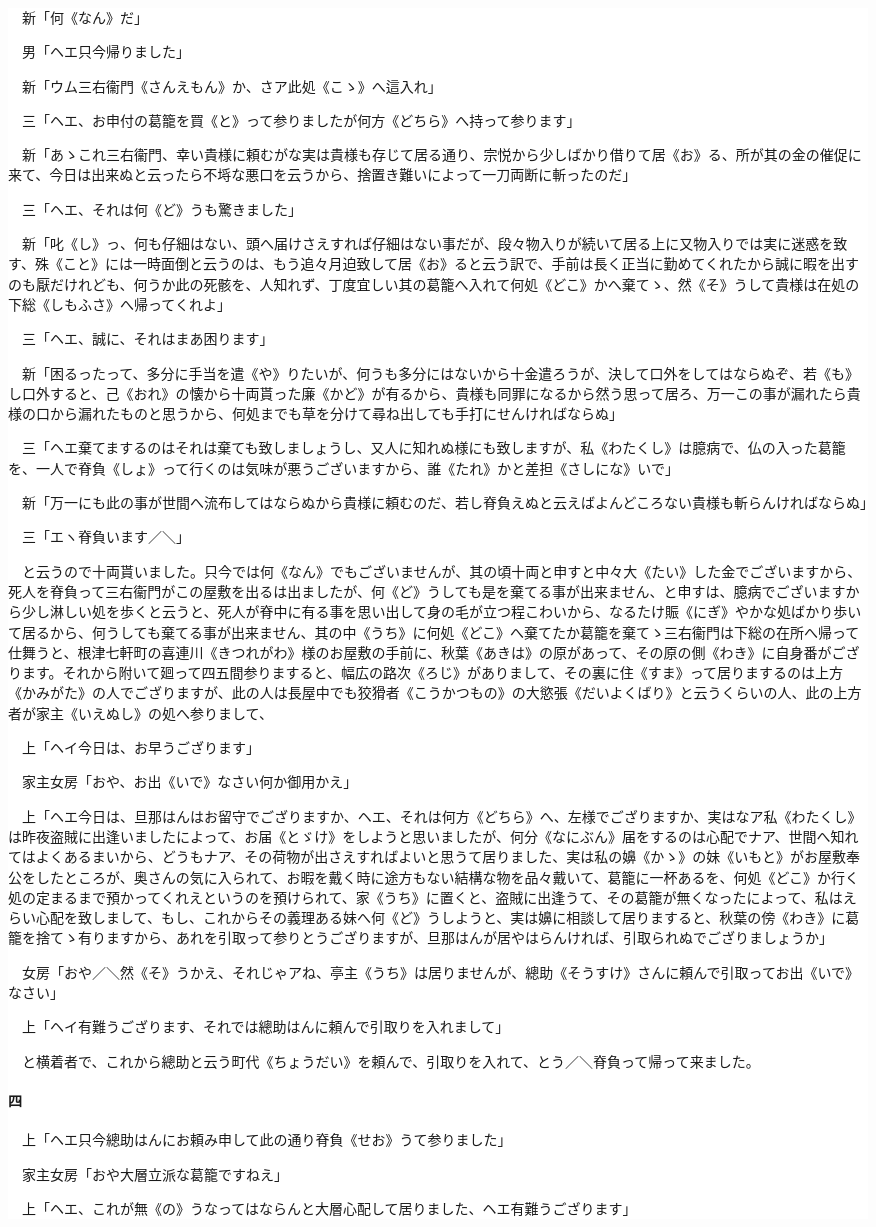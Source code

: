 　新「何《なん》だ」

　男「ヘエ只今帰りました」

　新「ウム三右衞門《さんえもん》か、さア此処《こゝ》へ這入れ」

　三「ヘエ、お申付の葛籠を買《と》って参りましたが何方《どちら》へ持って参ります」

　新「あゝこれ三右衞門、幸い貴様に頼むがな実は貴様も存じて居る通り、宗悦から少しばかり借りて居《お》る、所が其の金の催促に来て、今日は出来ぬと云ったら不埓な悪口を云うから、捨置き難いによって一刀両断に斬ったのだ」

　三「ヘエ、それは何《ど》うも驚きました」

　新「叱《し》っ、何も仔細はない、頭へ届けさえすれば仔細はない事だが、段々物入りが続いて居る上に又物入りでは実に迷惑を致す、殊《こと》には一時面倒と云うのは、もう追々月迫致して居《お》ると云う訳で、手前は長く正当に勤めてくれたから誠に暇を出すのも厭だけれども、何うか此の死骸を、人知れず、丁度宜しい其の葛籠へ入れて何処《どこ》かへ棄てゝ、然《そ》うして貴様は在処の下総《しもふさ》へ帰ってくれよ」

　三「ヘエ、誠に、それはまあ困ります」

　新「困るったって、多分に手当を遣《や》りたいが、何うも多分にはないから十金遣ろうが、決して口外をしてはならぬぞ、若《も》し口外すると、己《おれ》の懐から十両貰った廉《かど》が有るから、貴様も同罪になるから然う思って居ろ、万一この事が漏れたら貴様の口から漏れたものと思うから、何処までも草を分けて尋ね出しても手打にせんければならぬ」

　三「ヘエ棄てまするのはそれは棄ても致しましょうし、又人に知れぬ様にも致しますが、私《わたくし》は臆病で、仏の入った葛籠を、一人で脊負《しょ》って行くのは気味が悪うございますから、誰《たれ》かと差担《さしにな》いで」

　新「万一にも此の事が世間へ流布してはならぬから貴様に頼むのだ、若し脊負えぬと云えばよんどころない貴様も斬らんければならぬ」

　三「エヽ脊負います／＼」

　と云うので十両貰いました。只今では何《なん》でもございませんが、其の頃十両と申すと中々大《たい》した金でございますから、死人を脊負って三右衞門がこの屋敷を出るは出ましたが、何《ど》うしても是を棄てる事が出来ません、と申すは、臆病でございますから少し淋しい処を歩くと云うと、死人が脊中に有る事を思い出して身の毛が立つ程こわいから、なるたけ賑《にぎ》やかな処ばかり歩いて居るから、何うしても棄てる事が出来ません、其の中《うち》に何処《どこ》へ棄てたか葛籠を棄てゝ三右衞門は下総の在所へ帰って仕舞うと、根津七軒町の喜連川《きつれがわ》様のお屋敷の手前に、秋葉《あきは》の原があって、その原の側《わき》に自身番がござります。それから附いて廻って四五間参りますると、幅広の路次《ろじ》がありまして、その裏に住《すま》って居りまするのは上方《かみがた》の人でござりますが、此の人は長屋中でも狡猾者《こうかつもの》の大慾張《だいよくばり》と云うくらいの人、此の上方者が家主《いえぬし》の処へ参りまして、

　上「ヘイ今日は、お早うござります」

　家主女房「おや、お出《いで》なさい何か御用かえ」

　上「ヘエ今日は、旦那はんはお留守でござりますか、ヘエ、それは何方《どちら》へ、左様でござりますか、実はなア私《わたくし》は昨夜盗賊に出逢いましたによって、お届《とゞけ》をしようと思いましたが、何分《なにぶん》届をするのは心配でナア、世間へ知れてはよくあるまいから、どうもナア、その荷物が出さえすればよいと思うて居りました、実は私の嬶《かゝ》の妹《いもと》がお屋敷奉公をしたところが、奥さんの気に入られて、お暇を戴く時に途方もない結構な物を品々戴いて、葛籠に一杯あるを、何処《どこ》か行く処の定まるまで預かってくれえというのを預けられて、家《うち》に置くと、盗賊に出逢うて、その葛籠が無くなったによって、私はえらい心配を致しまして、もし、これからその義理ある妹へ何《ど》うしようと、実は嬶に相談して居りますると、秋葉の傍《わき》に葛籠を捨てゝ有りますから、あれを引取って参りとうござりますが、旦那はんが居やはらんければ、引取られぬでござりましょうか」

　女房「おや／＼然《そ》うかえ、それじゃアね、亭主《うち》は居りませんが、總助《そうすけ》さんに頼んで引取ってお出《いで》なさい」

　上「ヘイ有難うござります、それでは總助はんに頼んで引取りを入れまして」

　と横着者で、これから總助と云う町代《ちょうだい》を頼んで、引取りを入れて、とう／＼脊負って帰って来ました。



#### 四




　上「ヘエ只今總助はんにお頼み申して此の通り脊負《せお》うて参りました」

　家主女房「おや大層立派な葛籠ですねえ」

　上「ヘエ、これが無《の》うなってはならんと大層心配して居りました、ヘエ有難うござります」
